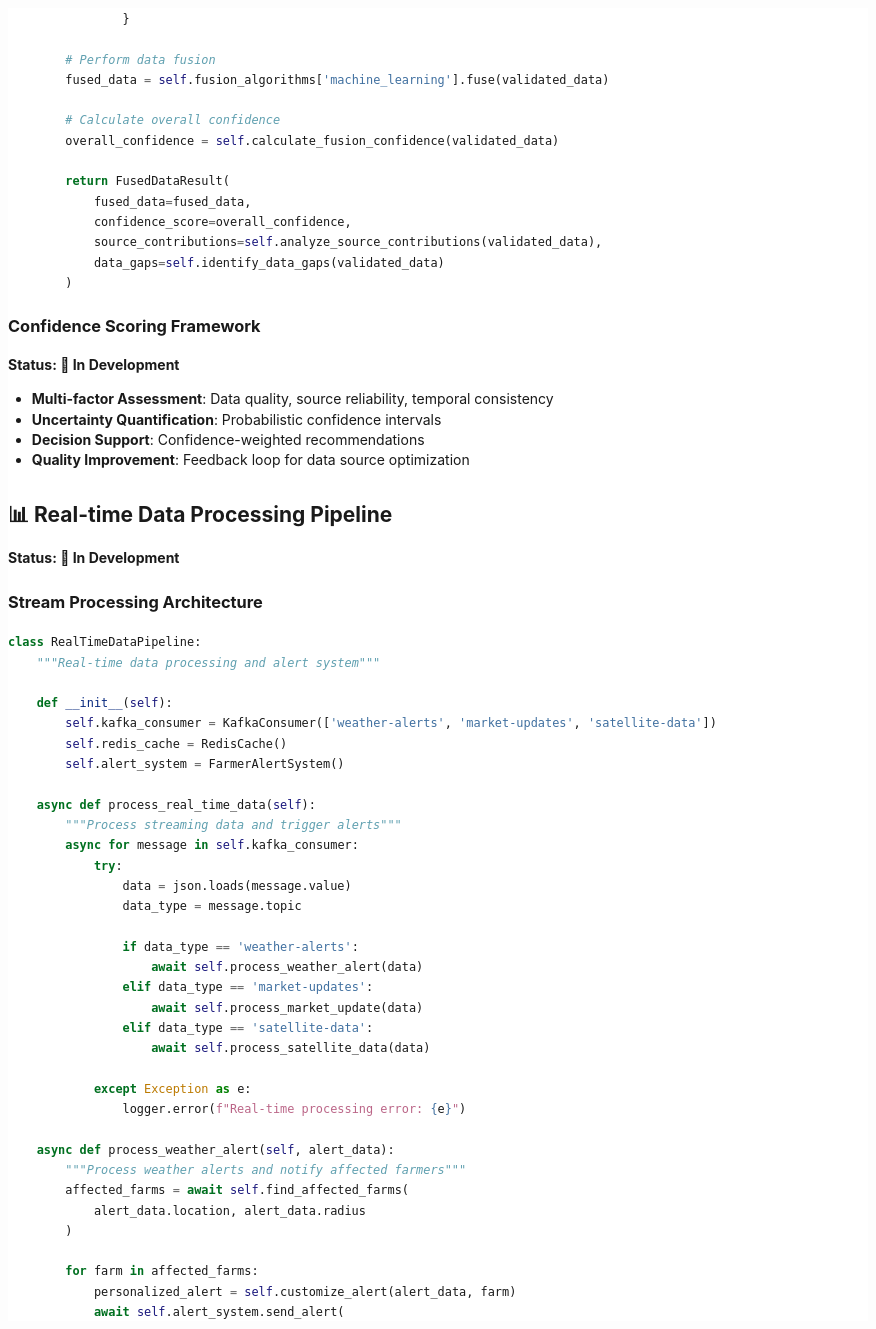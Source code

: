 ```python
                }
                
        # Perform data fusion
        fused_data = self.fusion_algorithms['machine_learning'].fuse(validated_data)
        
        # Calculate overall confidence
        overall_confidence = self.calculate_fusion_confidence(validated_data)
        
        return FusedDataResult(
            fused_data=fused_data,
            confidence_score=overall_confidence,
            source_contributions=self.analyze_source_contributions(validated_data),
            data_gaps=self.identify_data_gaps(validated_data)
        )
```

### Confidence Scoring Framework
**Status: 🚧 In Development**
- **Multi-factor Assessment**: Data quality, source reliability, temporal consistency
- **Uncertainty Quantification**: Probabilistic confidence intervals
- **Decision Support**: Confidence-weighted recommendations
- **Quality Improvement**: Feedback loop for data source optimization

## 📊 Real-time Data Processing Pipeline
**Status: 🚧 In Development**

### Stream Processing Architecture
```python
class RealTimeDataPipeline:
    """Real-time data processing and alert system"""
    
    def __init__(self):
        self.kafka_consumer = KafkaConsumer(['weather-alerts', 'market-updates', 'satellite-data'])
        self.redis_cache = RedisCache()
        self.alert_system = FarmerAlertSystem()
        
    async def process_real_time_data(self):
        """Process streaming data and trigger alerts"""
        async for message in self.kafka_consumer:
            try:
                data = json.loads(message.value)
                data_type = message.topic
                
                if data_type == 'weather-alerts':
                    await self.process_weather_alert(data)
                elif data_type == 'market-updates':
                    await self.process_market_update(data)
                elif data_type == 'satellite-data':
                    await self.process_satellite_data(data)
                    
            except Exception as e:
                logger.error(f"Real-time processing error: {e}")
    
    async def process_weather_alert(self, alert_data):
        """Process weather alerts and notify affected farmers"""
        affected_farms = await self.find_affected_farms(
            alert_data.location, alert_data.radius
        )
        
        for farm in affected_farms:
            personalized_alert = self.customize_alert(alert_data, farm)
            await self.alert_system.send_alert(
```